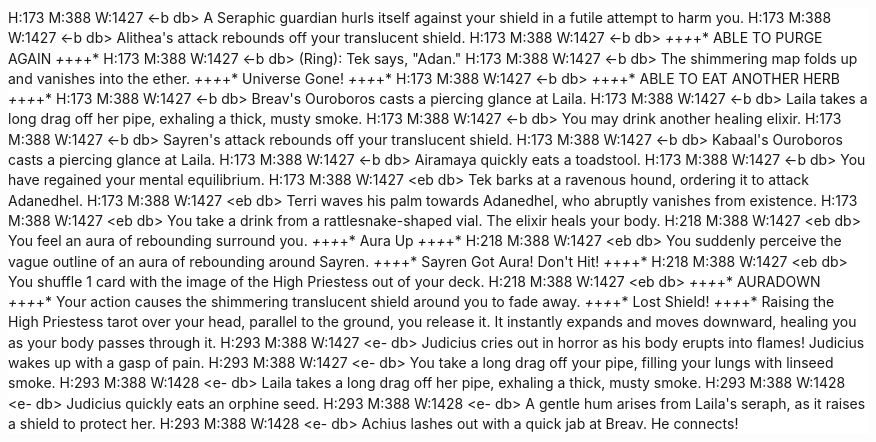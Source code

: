 H:173 M:388 W:1427 &lt;-b db&gt; 
A Seraphic guardian hurls itself against your shield in a futile attempt to 
harm you.
H:173 M:388 W:1427 &lt;-b db&gt; 
Alithea's attack rebounds off your translucent shield.
H:173 M:388 W:1427 &lt;-b db&gt; 
*+*+*+*+* ABLE TO PURGE AGAIN *+*+*+*+*
H:173 M:388 W:1427 &lt;-b db&gt; 
(Ring): Tek says, "Adan."
H:173 M:388 W:1427 &lt;-b db&gt; 
The shimmering map folds up and vanishes into the ether.
*+*+*+*+* Universe Gone! *+*+*+*+*
H:173 M:388 W:1427 &lt;-b db&gt; 
*+*+*+*+* ABLE TO EAT ANOTHER HERB *+*+*+*+*
H:173 M:388 W:1427 &lt;-b db&gt; 
Breav's Ouroboros casts a piercing glance at Laila.
H:173 M:388 W:1427 &lt;-b db&gt; 
Laila takes a long drag off her pipe, exhaling a thick, musty smoke.
H:173 M:388 W:1427 &lt;-b db&gt; 
You may drink another healing elixir.
H:173 M:388 W:1427 &lt;-b db&gt; 
Sayren's attack rebounds off your translucent shield.
H:173 M:388 W:1427 &lt;-b db&gt; 
Kabaal's Ouroboros casts a piercing glance at Laila.
H:173 M:388 W:1427 &lt;-b db&gt; 
Airamaya quickly eats a toadstool.
H:173 M:388 W:1427 &lt;-b db&gt; 
You have regained your mental equilibrium.
H:173 M:388 W:1427 &lt;eb db&gt; 
Tek barks at a ravenous hound, ordering it to attack Adanedhel.
H:173 M:388 W:1427 &lt;eb db&gt; 
Terri waves his palm towards Adanedhel, who abruptly vanishes from existence.
H:173 M:388 W:1427 &lt;eb db&gt; 
You take a drink from a rattlesnake-shaped vial.
The elixir heals your body.
H:218 M:388 W:1427 &lt;eb db&gt; 
You feel an aura of rebounding surround you.
*+*+*+*+* Aura Up *+*+*+*+*
H:218 M:388 W:1427 &lt;eb db&gt; 
You suddenly perceive the vague outline of an aura of rebounding around Sayren.
*+*+*+*+* Sayren Got Aura! Don't Hit! *+*+*+*+*
H:218 M:388 W:1427 &lt;eb db&gt; 
You shuffle 1 card with the image of the High Priestess out of your deck.
H:218 M:388 W:1427 &lt;eb db&gt; 
*+*+*+*+* AURADOWN *+*+*+*+*
Your action causes the shimmering translucent shield around you to fade away.
*+*+*+*+* Lost Shield! *+*+*+*+*
Raising the High Priestess tarot over your head, parallel to the ground, you 
release it. It instantly expands and moves downward, healing you as your body 
passes through it.
H:293 M:388 W:1427 &lt;e- db&gt; 
Judicius cries out in horror as his body erupts into flames!
Judicius wakes up with a gasp of pain.
H:293 M:388 W:1427 &lt;e- db&gt; 
You take a long drag off your pipe, filling your lungs with linseed smoke.
H:293 M:388 W:1428 &lt;e- db&gt; 
Laila takes a long drag off her pipe, exhaling a thick, musty smoke.
H:293 M:388 W:1428 &lt;e- db&gt; 
Judicius quickly eats an orphine seed.
H:293 M:388 W:1428 &lt;e- db&gt; 
A gentle hum arises from Laila's seraph, as it raises a shield to protect her.
H:293 M:388 W:1428 &lt;e- db&gt; 
Achius lashes out with a quick jab at Breav.
He connects!